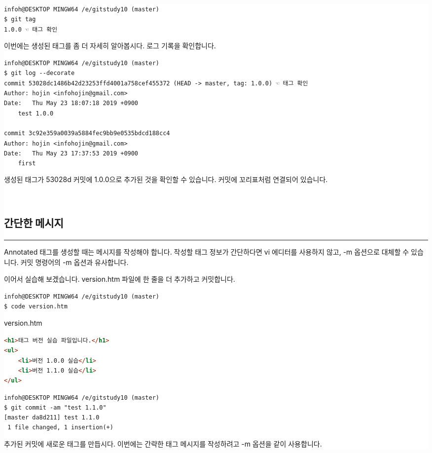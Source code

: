 ```
infoh@DESKTOP MINGW64 /e/gitstudy10 (master)
$ git tag
1.0.0 ☜ 태그 확인
```

이번에는 생성된 태그를 좀 더 자세히 알아봅시다. 로그 기록을 확인합니다.  

```
infoh@DESKTOP MINGW64 /e/gitstudy10 (master)
$ git log --decorate
commit 53028dc1486b42d23253ffd4001a758cef455372 (HEAD -> master, tag: 1.0.0) ☜ 태그 확인
Author: hojin <infohojin@gmail.com>
Date:   Thu May 23 18:07:18 2019 +0900
    test 1.0.0

commit 3c92e359a0039a5884fec9bb9e0535bdcd188cc4
Author: hojin <infohojin@gmail.com>
Date:   Thu May 23 17:37:53 2019 +0900
    first
```

생성된 태그가 53028d 커밋에 1.0.0으로 추가된 것을 확인할 수 있습니다. 커밋에 꼬리표처럼 연결되어 있습니다.  

<br>
<a name="2"></a>

## 간단한 메시지
---
Annotated 태그를 생성할 때는 메시지를 작성해야 합니다. 작성할 태그 정보가 간단하다면 vi 에디터를 사용하지 않고, -m 옵션으로 대체할 수 있습니다. 커밋 명령어의 -m 옵션과 유사합니다.  

이어서 실습해 보겠습니다. version.htm 파일에 한 줄을 더 추가하고 커밋합니다.  

```
infoh@DESKTOP MINGW64 /e/gitstudy10 (master)
$ code version.htm
```

version.htm
```html
<h1>태그 버전 실습 파일입니다.</h1>
<ul>
    <li>버전 1.0.0 실습</li>
    <li>버전 1.1.0 실습</li>
</ul>
```
 
```
infoh@DESKTOP MINGW64 /e/gitstudy10 (master)
$ git commit -am "test 1.1.0"
[master da8d211] test 1.1.0
 1 file changed, 1 insertion(+)
```

추가된 커밋에 새로운 태그를 만듭시다. 이번에는 간략한 태그 메시지를 작성하려고 -m 옵션을 같이 사용합니다.  
